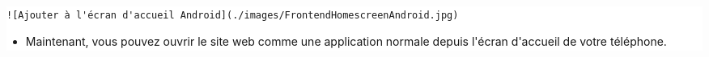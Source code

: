     ![Ajouter à l'écran d'accueil Android](./images/FrontendHomescreenAndroid.jpg)
- Maintenant, vous pouvez ouvrir le site web comme une application normale depuis l'écran d'accueil de votre téléphone.
